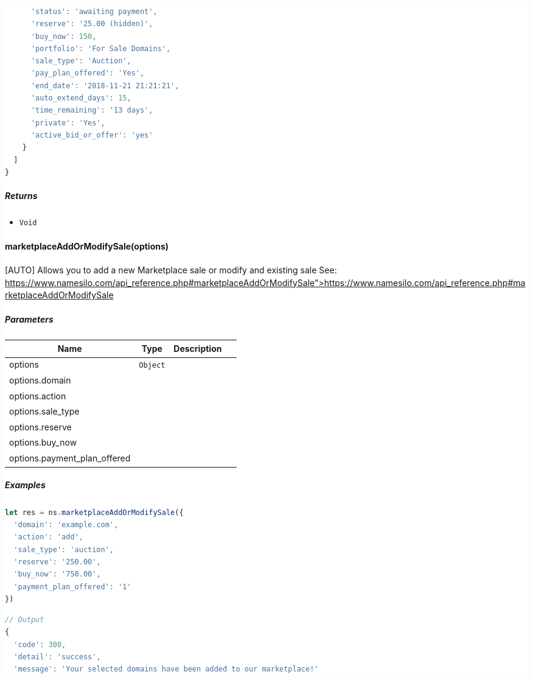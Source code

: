 ```javascript
      'status': 'awaiting payment',
      'reserve': '25.00 (hidden)',
      'buy_now': 150,
      'portfolio': 'For Sale Domains',
      'sale_type': 'Auction',
      'pay_plan_offered': 'Yes',
      'end_date': '2018-11-21 21:21:21',
      'auto_extend_days': 15,
      'time_remaining': '13 days',
      'private': 'Yes',
      'active_bid_or_offer': 'yes'
    }
  ]
}
```


##### Returns


- `Void`



#### marketplaceAddOrModifySale(options) 

[AUTO] Allows you to add a new Marketplace sale or modify and existing sale
See: https://www.namesilo.com/api_reference.php#marketplaceAddOrModifySale">https://www.namesilo.com/api_reference.php#marketplaceAddOrModifySale




##### Parameters

| Name | Type | Description |  |
| ---- | ---- | ----------- | -------- |
| options | `Object`  |  | &nbsp; |
| options.domain |  |  | &nbsp; |
| options.action |  |  | &nbsp; |
| options.sale_type |  |  | &nbsp; |
| options.reserve |  |  | &nbsp; |
| options.buy_now |  |  | &nbsp; |
| options.payment_plan_offered |  |  | &nbsp; |




##### Examples

```javascript
let res = ns.marketplaceAddOrModifySale({
  'domain': 'example.com',
  'action': 'add',
  'sale_type': 'auction',
  'reserve': '250.00',
  'buy_now': '750.00',
  'payment_plan_offered': '1'
})
```
```javascript
// Output
{
  'code': 300,
  'detail': 'success',
  'message': 'Your selected domains have been added to our marketplace!'
```